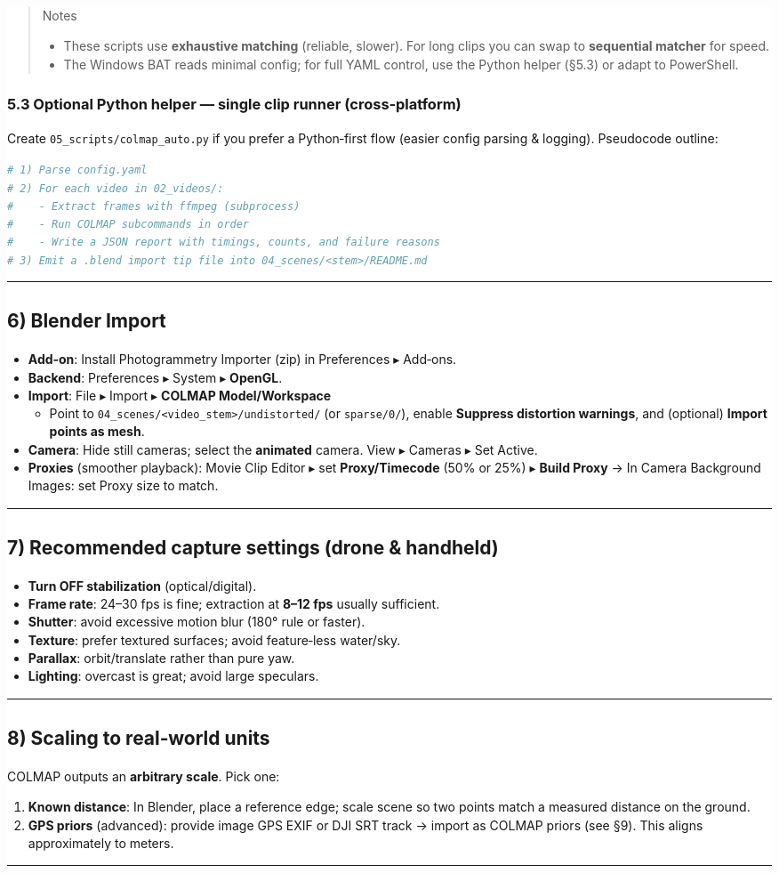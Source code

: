 ```bash
```

> Notes
> - These scripts use **exhaustive matching** (reliable, slower). For long clips you can swap to **sequential matcher** for speed.
> - The Windows BAT reads minimal config; for full YAML control, use the Python helper (§5.3) or adapt to PowerShell.

### 5.3 Optional Python helper — single clip runner (cross‑platform)
Create `05_scripts/colmap_auto.py` if you prefer a Python‑first flow (easier config parsing & logging). Pseudocode outline:
```python
# 1) Parse config.yaml
# 2) For each video in 02_videos/:
#    - Extract frames with ffmpeg (subprocess)
#    - Run COLMAP subcommands in order
#    - Write a JSON report with timings, counts, and failure reasons
# 3) Emit a .blend import tip file into 04_scenes/<stem>/README.md
```

---

## 6) Blender Import
- **Add‑on**: Install Photogrammetry Importer (zip) in Preferences ▸ Add‑ons.
- **Backend**: Preferences ▸ System ▸ **OpenGL**.
- **Import**: File ▸ Import ▸ **COLMAP Model/Workspace**
  - Point to `04_scenes/<video_stem>/undistorted/` (or `sparse/0/`), enable **Suppress distortion warnings**, and (optional) **Import points as mesh**.
- **Camera**: Hide still cameras; select the **animated** camera. View ▸ Cameras ▸ Set Active.
- **Proxies** (smoother playback): Movie Clip Editor ▸ set **Proxy/Timecode** (50% or 25%) ▸ **Build Proxy** → In Camera Background Images: set Proxy size to match.

---

## 7) Recommended capture settings (drone & handheld)
- **Turn OFF stabilization** (optical/digital).
- **Frame rate**: 24–30 fps is fine; extraction at **8–12 fps** usually sufficient.
- **Shutter**: avoid excessive motion blur (180° rule or faster).
- **Texture**: prefer textured surfaces; avoid feature‑less water/sky.
- **Parallax**: orbit/translate rather than pure yaw.
- **Lighting**: overcast is great; avoid large speculars.

---

## 8) Scaling to real‑world units
COLMAP outputs an **arbitrary scale**. Pick one:
1) **Known distance**: In Blender, place a reference edge; scale scene so two points match a measured distance on the ground.
2) **GPS priors** (advanced): provide image GPS EXIF or DJI SRT track → import as COLMAP priors (see §9). This aligns approximately to meters.

---
